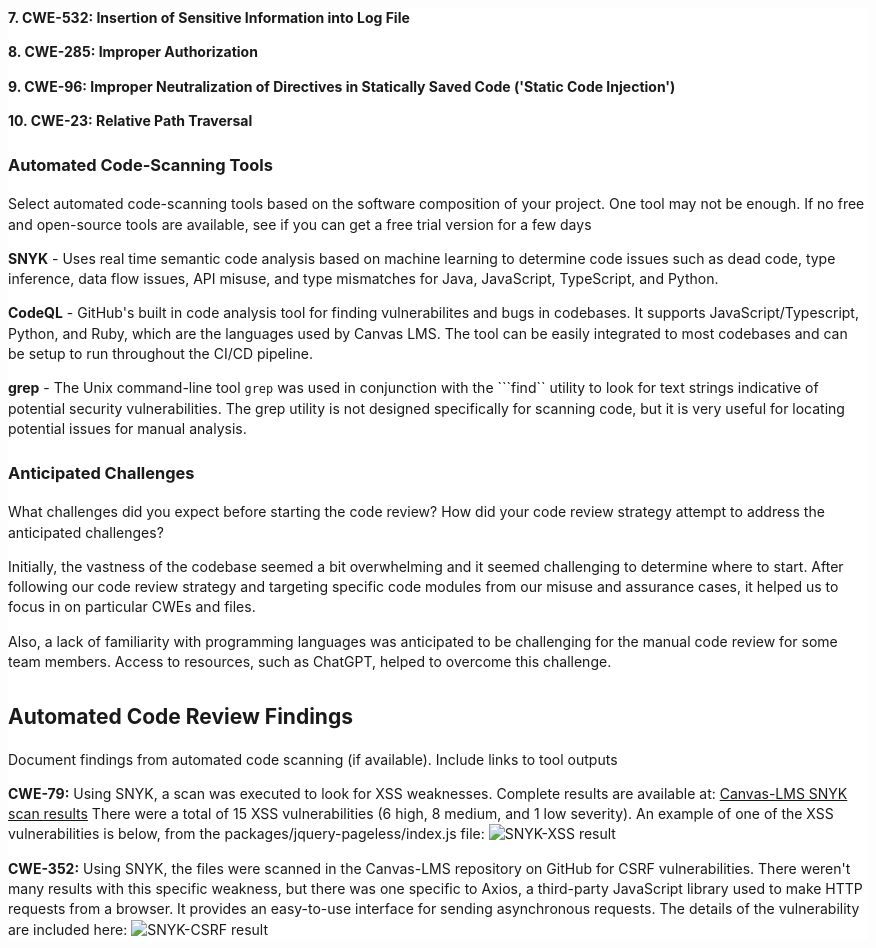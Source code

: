  **7. CWE-532: Insertion of Sensitive Information into Log File**

 **8. CWE-285: Improper Authorization**

 **9. CWE-96: Improper Neutralization of Directives in Statically Saved Code ('Static Code Injection')**
 
 **10. CWE-23: Relative Path Traversal**

### Automated Code-Scanning Tools
Select automated code-scanning tools based on the software composition of your project. One tool may not be enough. If no free and open-source tools are available, see if you can get a free trial version for a few days

 **SNYK** - Uses real time semantic code analysis based on machine learning to determine code issues such as dead code, type inference, data flow issues, API misuse, and type mismatches for Java, JavaScript, TypeScript, and Python.

 **CodeQL** - GitHub's built in code analysis tool for finding vulnerabilites and bugs in codebases. It supports JavaScript/Typescript, Python, and Ruby, which are the languages used by Canvas LMS. The tool can be easily integrated to most codebases and can be setup to run throughout the CI/CD pipeline.

**grep** - The Unix command-line tool `grep` was used in conjunction with the ```find`` utility to look for text strings indicative of potential security vulnerabilities. The grep utility is not designed specifically for scanning code, but it is very useful for locating potential issues for manual analysis.

### Anticipated Challenges
What challenges did you expect before starting the code review?
How did your code review strategy attempt to address the anticipated challenges?

Initially, the vastness of the codebase seemed a bit overwhelming and it seemed challenging to determine where to start. After following our code review strategy and targeting specific code modules from our misuse and assurance cases, it helped us to focus in on particular CWEs and files. 

Also, a lack of familiarity with programming languages was anticipated to be challenging for the manual code review for some team members. Access to resources, such as ChatGPT, helped to overcome this challenge.

## Automated Code Review Findings
Document findings from automated code scanning (if available). Include links to tool outputs

  **CWE-79:** Using SNYK, a scan was executed to look for XSS weaknesses. Complete results are available at: [Canvas-LMS SNYK scan results](https://app.snyk.io/org/peachykeen00/project/129f2d2c-52f6-4b13-8d76-1f819ec1d2d7)
  There were a total of 15 XSS vulnerabilities (6 high, 8 medium, and 1 low severity). An example of one of the XSS vulnerabilities is below, from the packages/jquery-pageless/index.js file:
![SNYK-XSS result](./Diagrams/SNYK-XSS.png)

  **CWE-352:** Using SNYK, the files were scanned in the Canvas-LMS repository on GitHub for CSRF vulnerabilities. There weren't many results with this specific weakness, but there was one specific to Axios, a third-party JavaScript library used to make HTTP requests from a browser. It provides an easy-to-use interface for sending asynchronous requests. The details of the vulnerability are included here:
![SNYK-CSRF result](./Diagrams/SNYK-CSRF.png)
